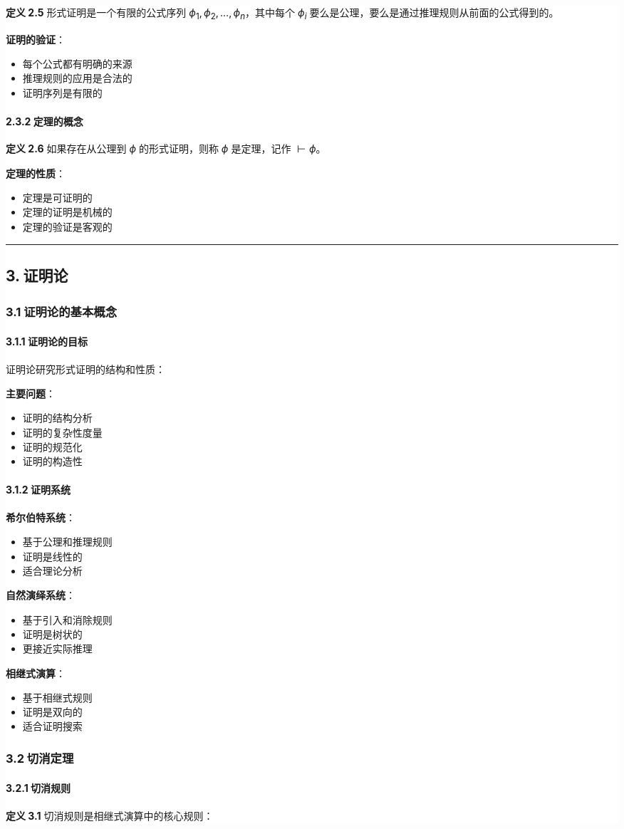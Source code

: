 **定义 2.5** 形式证明是一个有限的公式序列 $\phi_1, \phi_2, \ldots, \phi_n$，其中每个 $\phi_i$ 要么是公理，要么是通过推理规则从前面的公式得到的。

**证明的验证**：
- 每个公式都有明确的来源
- 推理规则的应用是合法的
- 证明序列是有限的

#### 2.3.2 定理的概念

**定义 2.6** 如果存在从公理到 $\phi$ 的形式证明，则称 $\phi$ 是定理，记作 $\vdash \phi$。

**定理的性质**：
- 定理是可证明的
- 定理的证明是机械的
- 定理的验证是客观的

---

## 3. 证明论

### 3.1 证明论的基本概念

#### 3.1.1 证明论的目标

证明论研究形式证明的结构和性质：

**主要问题**：
- 证明的结构分析
- 证明的复杂性度量
- 证明的规范化
- 证明的构造性

#### 3.1.2 证明系统

**希尔伯特系统**：
- 基于公理和推理规则
- 证明是线性的
- 适合理论分析

**自然演绎系统**：
- 基于引入和消除规则
- 证明是树状的
- 更接近实际推理

**相继式演算**：
- 基于相继式规则
- 证明是双向的
- 适合证明搜索

### 3.2 切消定理

#### 3.2.1 切消规则

**定义 3.1** 切消规则是相继式演算中的核心规则：

